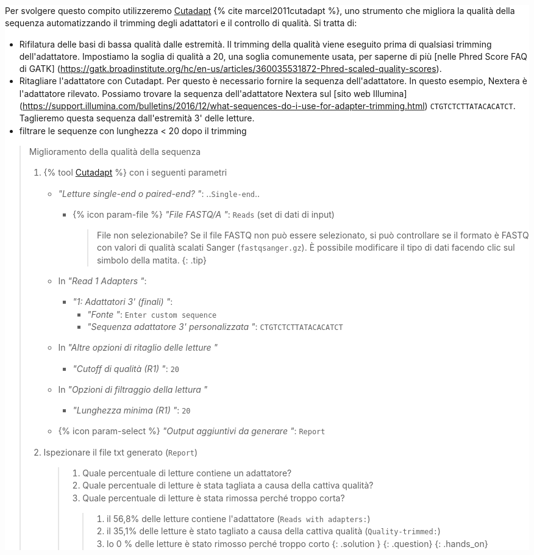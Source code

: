 Per svolgere questo compito utilizzeremo [Cutadapt](https://cutadapt.readthedocs.io/en/stable/guide.html) {% cite marcel2011cutadapt %}, uno strumento che migliora la qualità della sequenza automatizzando il trimming degli adattatori e il controllo di qualità. Si tratta di:

- Rifilatura delle basi di bassa qualità dalle estremità. Il trimming della qualità viene eseguito prima di qualsiasi trimming dell'adattatore. Impostiamo la soglia di qualità a 20, una soglia comunemente usata, per saperne di più [nelle Phred Score FAQ di GATK] (https://gatk.broadinstitute.org/hc/en-us/articles/360035531872-Phred-scaled-quality-scores).
- Ritagliare l'adattatore con Cutadapt. Per questo è necessario fornire la sequenza dell'adattatore. In questo esempio, Nextera è l'adattatore rilevato. Possiamo trovare la sequenza dell'adattatore Nextera sul [sito web Illumina] (https://support.illumina.com/bulletins/2016/12/what-sequences-do-i-use-for-adapter-trimming.html) `CTGTCTCTTATACACATCT`. Taglieremo questa sequenza dall'estremità 3' delle letture.
- filtrare le sequenze con lunghezza < 20 dopo il trimming

> <hands-on-title>Miglioramento della qualità della sequenza</hands-on-title>
> 
> 1. {% tool [Cutadapt](toolshed.g2.bx.psu.edu/repos/lparsons/cutadapt/cutadapt/4.9+galaxy1) %} con i seguenti parametri
>    - *"Letture single-end o paired-end? "*: ..`Single-end`..
>       - {% icon param-file %} *"File FASTQ/A "*: `Reads` (set di dati di input)
> 
>         > <tip-title>File non selezionabile?</tip-title>
>         > Se il file FASTQ non può essere selezionato, si può controllare se il formato è FASTQ con valori di qualità scalati Sanger (`fastqsanger.gz`). È possibile modificare il tipo di dati facendo clic sul simbolo della matita.
>         {: .tip}
> 
>    - In *"Read 1 Adapters "*:
>       - *"1: Adattatori 3' (finali) "*:
>          - *"Fonte "*: `Enter custom sequence`
>          - *"Sequenza adattatore 3' personalizzata "*: `CTGTCTCTTATACACATCT`
>    - In *"Altre opzioni di ritaglio delle letture "*
>       - *"Cutoff di qualità (R1) "*: `20`
>    - In *"Opzioni di filtraggio della lettura "*
>       - *"Lunghezza minima (R1) "*: `20`
>    - {% icon param-select %} *"Output aggiuntivi da generare "*: `Report`
> 
> 2. Ispezionare il file txt generato (`Report`)
> 
>    > <question-title></question-title>
>    > 
>    > 1. Quale percentuale di letture contiene un adattatore?
>    > 2. Quale percentuale di letture è stata tagliata a causa della cattiva qualità?
>    > 3. Quale percentuale di letture è stata rimossa perché troppo corta?
>    > 
>    > > <solution-title></solution-title>
>    > > 1. il 56,8% delle letture contiene l'adattatore (`Reads with adapters:`)
>    > > 2. il 35,1% delle letture è stato tagliato a causa della cattiva qualità (`Quality-trimmed:`)
>    > > 3. lo 0 % delle letture è stato rimosso perché troppo corto
>    > {: .solution }
>    {: .question}
{: .hands_on}

